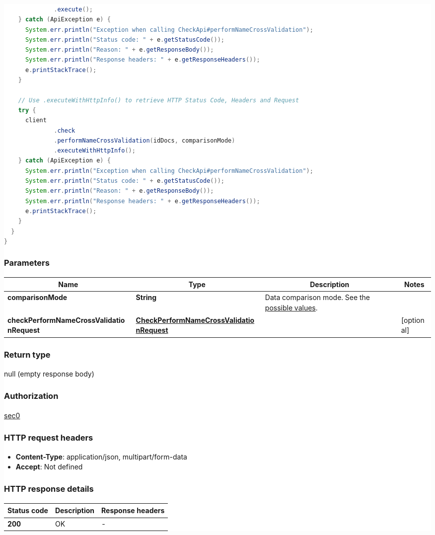 ```java
              .execute();
    } catch (ApiException e) {
      System.err.println("Exception when calling CheckApi#performNameCrossValidation");
      System.err.println("Status code: " + e.getStatusCode());
      System.err.println("Reason: " + e.getResponseBody());
      System.err.println("Response headers: " + e.getResponseHeaders());
      e.printStackTrace();
    }

    // Use .executeWithHttpInfo() to retrieve HTTP Status Code, Headers and Request
    try {
      client
              .check
              .performNameCrossValidation(idDocs, comparisonMode)
              .executeWithHttpInfo();
    } catch (ApiException e) {
      System.err.println("Exception when calling CheckApi#performNameCrossValidation");
      System.err.println("Status code: " + e.getStatusCode());
      System.err.println("Reason: " + e.getResponseBody());
      System.err.println("Response headers: " + e.getResponseHeaders());
      e.printStackTrace();
    }
  }
}

```

### Parameters

| Name | Type | Description  | Notes |
|------------- | ------------- | ------------- | -------------|
| **comparisonMode** | **String**| Data comparison mode. See the [possible values](/reference/perform-name-cross-validation#possible-comparisonmode-values). | |
| **checkPerformNameCrossValidationRequest** | [**CheckPerformNameCrossValidationRequest**](CheckPerformNameCrossValidationRequest.md)|  | [optional] |

### Return type

null (empty response body)

### Authorization

[sec0](../README.md#sec0)

### HTTP request headers

 - **Content-Type**: application/json, multipart/form-data
 - **Accept**: Not defined

### HTTP response details
| Status code | Description | Response headers |
|-------------|-------------|------------------|
| **200** | OK |  -  |
